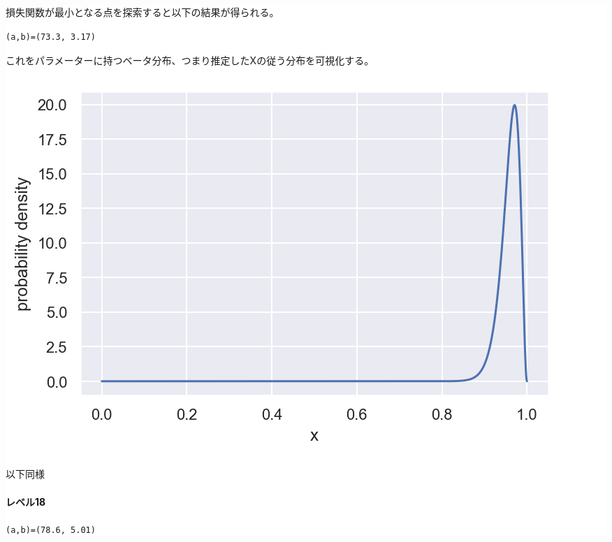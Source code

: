 損失関数が最小となる点を探索すると以下の結果が得られる。

```
(a,b)=(73.3, 3.17)
```

これをパラメーターに持つベータ分布、つまり推定したXの従う分布を可視化する。

![](fig/result17.png)

以下同様

#### レベル18
```
(a,b)=(78.6, 5.01)
```
